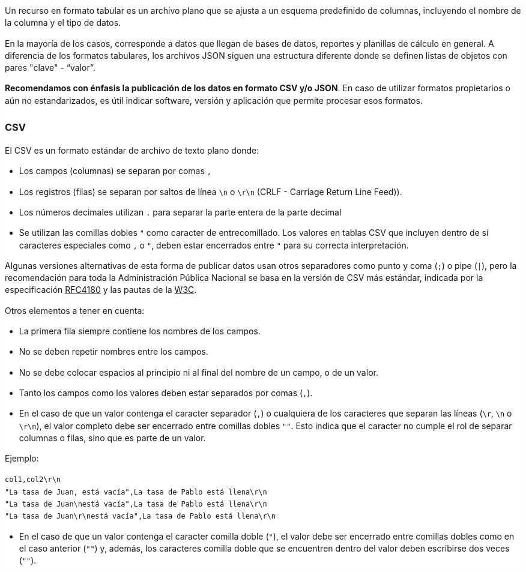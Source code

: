 Un recurso en formato tabular es un archivo plano que se ajusta a un esquema predefinido de columnas, incluyendo el nombre de la columna y el tipo de datos.

En la mayoría de los casos, corresponde a datos que llegan de bases de datos, reportes y planillas de cálculo en general. A diferencia de los formatos tabulares, los archivos JSON siguen una estructura diferente donde se definen listas de objetos con pares "clave" - “valor”.

**Recomendamos con énfasis la publicación de los datos en formato CSV y/o JSON**. En caso de utilizar formatos propietarios o aún no estandarizados, es útil indicar software, versión y aplicación que permite procesar esos formatos.


### CSV

El CSV es un formato estándar de archivo de texto plano donde:

* Los campos (columnas) se separan por comas `,`

* Los registros (filas) se separan por saltos de línea `\n` o `\r\n` (CRLF - Carriage Return Line Feed)).

* Los números decimales utilizan `.` para separar la parte entera de la parte decimal

* Se utilizan las comillas dobles `"` como caracter de entrecomillado. Los valores en tablas CSV que incluyen dentro de sí caracteres especiales como `,` o `"`, deben estar encerrados entre `"` para su correcta interpretación.

Algunas versiones alternativas de esta forma de publicar datos usan otros separadores como punto y coma (`;`) o pipe (`|`), pero la recomendación para toda la Administración Pública Nacional se basa en la versión de CSV más estándar, indicada por la especificación [RFC4180](http://tools.ietf.org/html/rfc4180) y las pautas de la [W3C](https://www.w3.org/TR/tabular-data-model/).

Otros elementos a tener en cuenta:

* La primera fila siempre contiene los nombres de los campos.

* No se deben repetir nombres entre los campos.

* No se debe colocar espacios al principio ni al final del nombre de un campo, o de un valor.

* Tanto los campos como los valores deben estar separados por comas (`,`).

* En el caso de que un valor contenga el caracter separador (`,`) o cualquiera de los caracteres que separan las líneas (`\r`, `\n` o `\r\n`), el valor completo debe ser encerrado entre comillas dobles `""`. Esto indica que el caracter no cumple el rol de separar columnas o filas, sino que es parte de un valor.

Ejemplo:

```
col1,col2\r\n
"La tasa de Juan, está vacía",La tasa de Pablo está llena\r\n
"La tasa de Juan\nestá vacía",La tasa de Pablo está llena\r\n
"La tasa de Juan\r\nestá vacía",La tasa de Pablo está llena\r\n
```


* En el caso de que un valor contenga el caracter comilla doble (`"`), el valor debe ser encerrado entre comillas dobles como en el caso anterior (`""`) y, además, los caracteres comilla doble que se encuentren dentro del valor deben escribirse dos veces (`""`).
